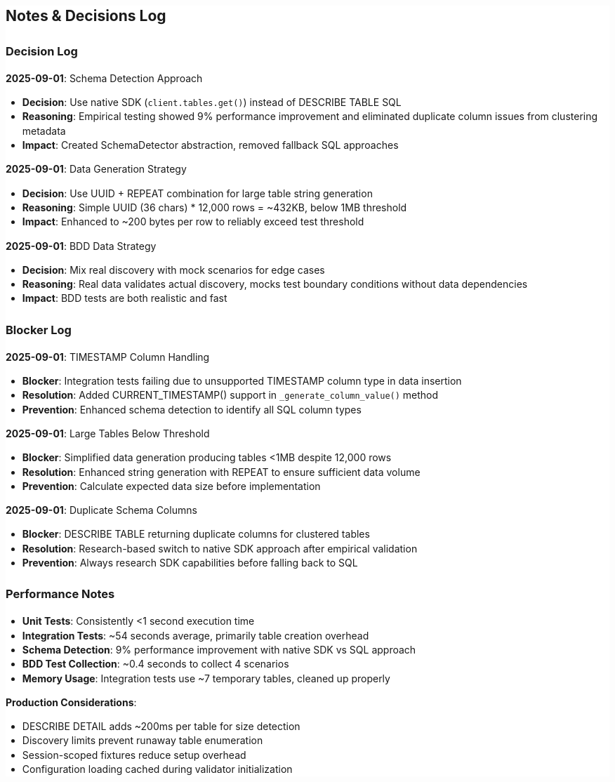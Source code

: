 
## Notes & Decisions Log

### Decision Log

**2025-09-01**: Schema Detection Approach
- **Decision**: Use native SDK (`client.tables.get()`) instead of DESCRIBE TABLE SQL
- **Reasoning**: Empirical testing showed 9% performance improvement and eliminated duplicate column issues from clustering metadata
- **Impact**: Created SchemaDetector abstraction, removed fallback SQL approaches

**2025-09-01**: Data Generation Strategy  
- **Decision**: Use UUID + REPEAT combination for large table string generation
- **Reasoning**: Simple UUID (36 chars) * 12,000 rows = ~432KB, below 1MB threshold
- **Impact**: Enhanced to ~200 bytes per row to reliably exceed test threshold

**2025-09-01**: BDD Data Strategy
- **Decision**: Mix real discovery with mock scenarios for edge cases
- **Reasoning**: Real data validates actual discovery, mocks test boundary conditions without data dependencies
- **Impact**: BDD tests are both realistic and fast

### Blocker Log

**2025-09-01**: TIMESTAMP Column Handling
- **Blocker**: Integration tests failing due to unsupported TIMESTAMP column type in data insertion
- **Resolution**: Added CURRENT_TIMESTAMP() support in `_generate_column_value()` method
- **Prevention**: Enhanced schema detection to identify all SQL column types

**2025-09-01**: Large Tables Below Threshold
- **Blocker**: Simplified data generation producing tables <1MB despite 12,000 rows
- **Resolution**: Enhanced string generation with REPEAT to ensure sufficient data volume
- **Prevention**: Calculate expected data size before implementation

**2025-09-01**: Duplicate Schema Columns
- **Blocker**: DESCRIBE TABLE returning duplicate columns for clustered tables
- **Resolution**: Research-based switch to native SDK approach after empirical validation
- **Prevention**: Always research SDK capabilities before falling back to SQL

### Performance Notes

- **Unit Tests**: Consistently <1 second execution time
- **Integration Tests**: ~54 seconds average, primarily table creation overhead
- **Schema Detection**: 9% performance improvement with native SDK vs SQL approach
- **BDD Test Collection**: ~0.4 seconds to collect 4 scenarios
- **Memory Usage**: Integration tests use ~7 temporary tables, cleaned up properly

**Production Considerations**:
- DESCRIBE DETAIL adds ~200ms per table for size detection
- Discovery limits prevent runaway table enumeration  
- Session-scoped fixtures reduce setup overhead
- Configuration loading cached during validator initialization